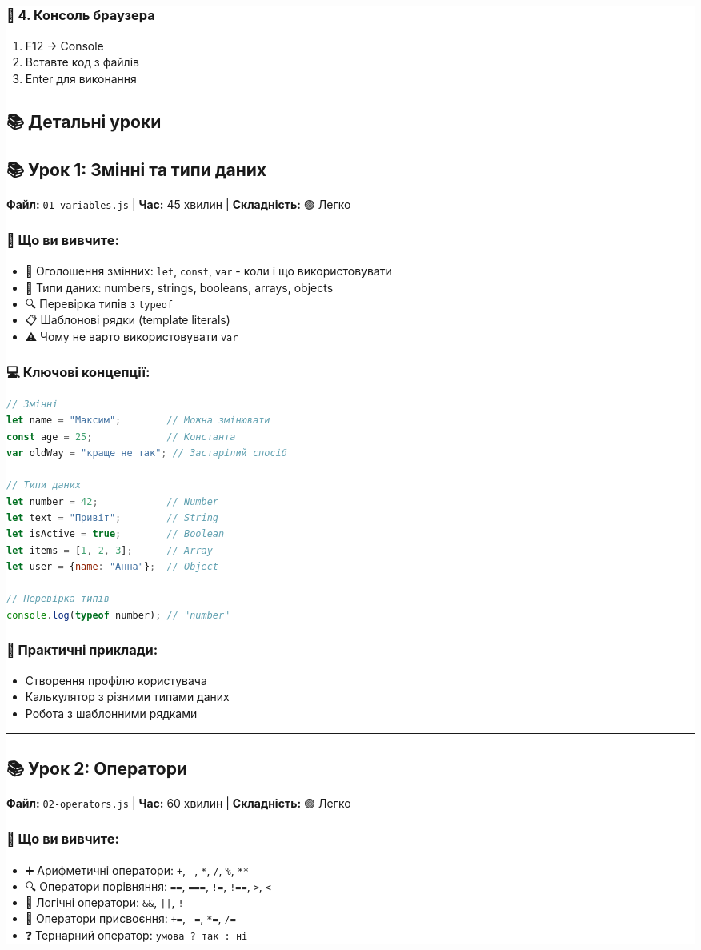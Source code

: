 ### 🔧 4. Консоль браузера
1. F12 → Console
2. Вставте код з файлів
3. Enter для виконання

## 📚 Детальні уроки

## 📚 Урок 1: Змінні та типи даних
**Файл:** `01-variables.js` | **Час:** 45 хвилин | **Складність:** 🟢 Легко

### 🎯 Що ви вивчите:
- 📝 Оголошення змінних: `let`, `const`, `var` - коли і що використовувати
- 🔢 Типи даних: numbers, strings, booleans, arrays, objects
- 🔍 Перевірка типів з `typeof`
- 📋 Шаблонові рядки (template literals)
- ⚠️ Чому не варто використовувати `var`

### 💻 Ключові концепції:
```javascript
// Змінні
let name = "Максим";        // Можна змінювати
const age = 25;             // Константа
var oldWay = "краще не так"; // Застарілий спосіб

// Типи даних
let number = 42;            // Number
let text = "Привіт";        // String  
let isActive = true;        // Boolean
let items = [1, 2, 3];      // Array
let user = {name: "Анна"};  // Object

// Перевірка типів
console.log(typeof number); // "number"
```

### 🎪 Практичні приклади:
- Створення профілю користувача
- Калькулятор з різними типами даних
- Робота з шаблонними рядками

---

## 📚 Урок 2: Оператори
**Файл:** `02-operators.js` | **Час:** 60 хвилин | **Складність:** 🟢 Легко

### 🎯 Що ви вивчите:
- ➕ Арифметичні оператори: `+`, `-`, `*`, `/`, `%`, `**`
- 🔍 Оператори порівняння: `==`, `===`, `!=`, `!==`, `>`, `<`
- 🧠 Логічні оператори: `&&`, `||`, `!`
- 📝 Оператори присвоєння: `+=`, `-=`, `*=`, `/=`
- ❓ Тернарний оператор: `умова ? так : ні`
